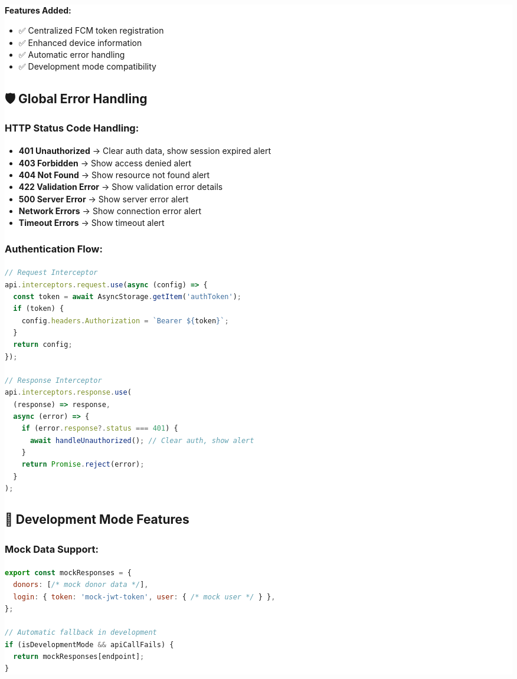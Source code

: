 **Features Added:**
- ✅ Centralized FCM token registration
- ✅ Enhanced device information
- ✅ Automatic error handling
- ✅ Development mode compatibility

## 🛡️ **Global Error Handling**

### **HTTP Status Code Handling:**
- **401 Unauthorized** → Clear auth data, show session expired alert
- **403 Forbidden** → Show access denied alert
- **404 Not Found** → Show resource not found alert
- **422 Validation Error** → Show validation error details
- **500 Server Error** → Show server error alert
- **Network Errors** → Show connection error alert
- **Timeout Errors** → Show timeout alert

### **Authentication Flow:**
```javascript
// Request Interceptor
api.interceptors.request.use(async (config) => {
  const token = await AsyncStorage.getItem('authToken');
  if (token) {
    config.headers.Authorization = `Bearer ${token}`;
  }
  return config;
});

// Response Interceptor  
api.interceptors.response.use(
  (response) => response,
  async (error) => {
    if (error.response?.status === 401) {
      await handleUnauthorized(); // Clear auth, show alert
    }
    return Promise.reject(error);
  }
);
```

## 🔧 **Development Mode Features**

### **Mock Data Support:**
```javascript
export const mockResponses = {
  donors: [/* mock donor data */],
  login: { token: 'mock-jwt-token', user: { /* mock user */ } },
};

// Automatic fallback in development
if (isDevelopmentMode && apiCallFails) {
  return mockResponses[endpoint];
}
```
